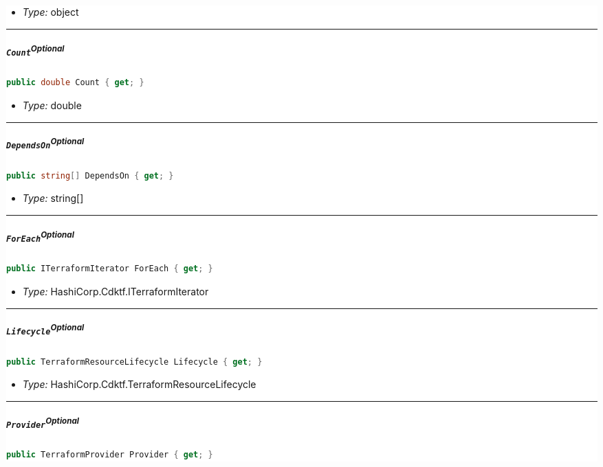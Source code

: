 - *Type:* object

---

##### `Count`<sup>Optional</sup> <a name="Count" id="@skeptools/provider-slack.conversation.Conversation.property.count"></a>

```csharp
public double Count { get; }
```

- *Type:* double

---

##### `DependsOn`<sup>Optional</sup> <a name="DependsOn" id="@skeptools/provider-slack.conversation.Conversation.property.dependsOn"></a>

```csharp
public string[] DependsOn { get; }
```

- *Type:* string[]

---

##### `ForEach`<sup>Optional</sup> <a name="ForEach" id="@skeptools/provider-slack.conversation.Conversation.property.forEach"></a>

```csharp
public ITerraformIterator ForEach { get; }
```

- *Type:* HashiCorp.Cdktf.ITerraformIterator

---

##### `Lifecycle`<sup>Optional</sup> <a name="Lifecycle" id="@skeptools/provider-slack.conversation.Conversation.property.lifecycle"></a>

```csharp
public TerraformResourceLifecycle Lifecycle { get; }
```

- *Type:* HashiCorp.Cdktf.TerraformResourceLifecycle

---

##### `Provider`<sup>Optional</sup> <a name="Provider" id="@skeptools/provider-slack.conversation.Conversation.property.provider"></a>

```csharp
public TerraformProvider Provider { get; }
```
